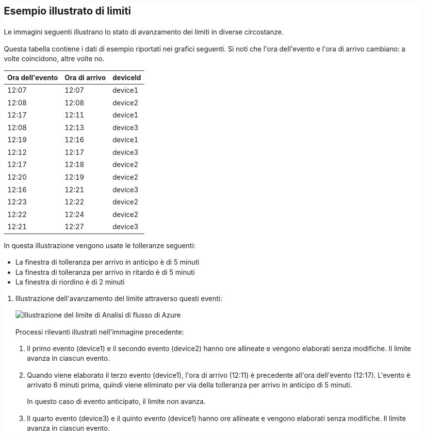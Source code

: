 ## <a name="illustrated-example-of-watermarks"></a>Esempio illustrato di limiti

Le immagini seguenti illustrano lo stato di avanzamento dei limiti in diverse circostanze.

Questa tabella contiene i dati di esempio riportati nei grafici seguenti. Si noti che l'ora dell'evento e l'ora di arrivo cambiano: a volte coincidono, altre volte no.

| Ora dell'evento | Ora di arrivo | deviceId |
| --- | --- | --- |
| 12:07 | 12:07 | device1
| 12:08 | 12:08 | device2
| 12:17 | 12:11 | device1
| 12:08 | 12:13 | device3
| 12:19 | 12:16 | device1
| 12:12 | 12:17 | device3
| 12:17 | 12:18 | device2
| 12:20 | 12:19 | device2
| 12:16 | 12:21 | device3
| 12:23 | 12:22 | device2
| 12:22 | 12:24 | device2
| 12:21 | 12:27 | device3

In questa illustrazione vengono usate le tolleranze seguenti:

- La finestra di tolleranza per arrivo in anticipo è di 5 minuti
- La finestra di tolleranza per arrivo in ritardo è di 5 minuti
- La finestra di riordino è di 2 minuti

1. Illustrazione dell'avanzamento del limite attraverso questi eventi:

   ![Illustrazione del limite di Analisi di flusso di Azure](media/stream-analytics-time-handling/WaterMark-graph-1.png)

   Processi rilevanti illustrati nell'immagine precedente:

   1. Il primo evento (device1) e il secondo evento (device2) hanno ore allineate e vengono elaborati senza modifiche. Il limite avanza in ciascun evento.

   2. Quando viene elaborato il terzo evento (device1), l'ora di arrivo (12:11) è precedente all'ora dell'evento (12:17). L'evento è arrivato 6 minuti prima, quindi viene eliminato per via della tolleranza per arrivo in anticipo di 5 minuti.

      In questo caso di evento anticipato, il limite non avanza.

   3. Il quarto evento (device3) e il quinto evento (device1) hanno ore allineate e vengono elaborati senza modifiche. Il limite avanza in ciascun evento.
